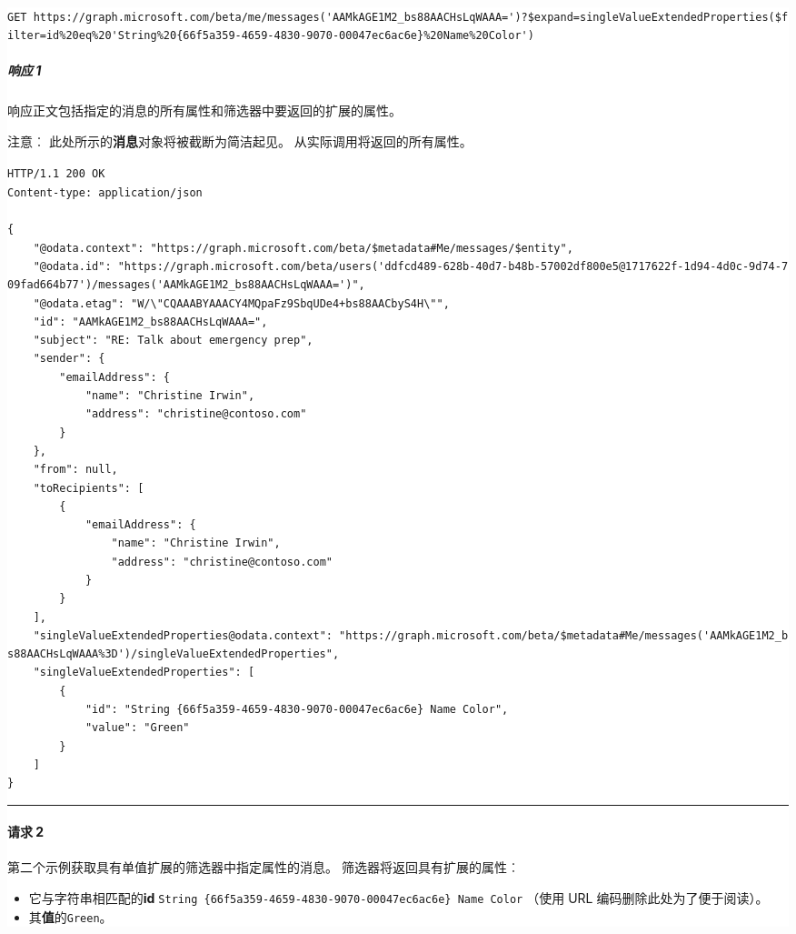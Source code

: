 ```http
GET https://graph.microsoft.com/beta/me/messages('AAMkAGE1M2_bs88AACHsLqWAAA=')?$expand=singleValueExtendedProperties($filter=id%20eq%20'String%20{66f5a359-4659-4830-9070-00047ec6ac6e}%20Name%20Color')
```
##### <a name="response-1"></a>响应 1
响应正文包括指定的消息的所有属性和筛选器中要返回的扩展的属性。

注意︰ 此处所示的**消息**对象将被截断为简洁起见。 从实际调用将返回的所有属性。

```http
HTTP/1.1 200 OK
Content-type: application/json

{
    "@odata.context": "https://graph.microsoft.com/beta/$metadata#Me/messages/$entity",
    "@odata.id": "https://graph.microsoft.com/beta/users('ddfcd489-628b-40d7-b48b-57002df800e5@1717622f-1d94-4d0c-9d74-709fad664b77')/messages('AAMkAGE1M2_bs88AACHsLqWAAA=')",
    "@odata.etag": "W/\"CQAAABYAAACY4MQpaFz9SbqUDe4+bs88AACbyS4H\"",
    "id": "AAMkAGE1M2_bs88AACHsLqWAAA=",
    "subject": "RE: Talk about emergency prep",
    "sender": {
        "emailAddress": {
            "name": "Christine Irwin",
            "address": "christine@contoso.com"
        }
    },
    "from": null,
    "toRecipients": [
        {
            "emailAddress": {
                "name": "Christine Irwin",
                "address": "christine@contoso.com"
            }
        }
    ],
    "singleValueExtendedProperties@odata.context": "https://graph.microsoft.com/beta/$metadata#Me/messages('AAMkAGE1M2_bs88AACHsLqWAAA%3D')/singleValueExtendedProperties",
    "singleValueExtendedProperties": [
        {
            "id": "String {66f5a359-4659-4830-9070-00047ec6ac6e} Name Color",
            "value": "Green"
        }
    ]
}
```

****

#### <a name="request-2"></a>请求 2

第二个示例获取具有单值扩展的筛选器中指定属性的消息。 筛选器将返回具有扩展的属性︰
- 它与字符串相匹配的**id** `String {66f5a359-4659-4830-9070-00047ec6ac6e} Name Color` （使用 URL 编码删除此处为了便于阅读）。
- 其**值**的`Green`。
